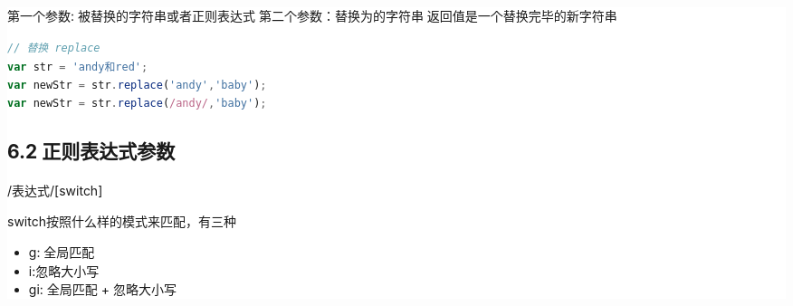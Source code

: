 第一个参数: 被替换的字符串或者正则表达式
第二个参数：替换为的字符串
返回值是一个替换完毕的新字符串

```js
// 替换 replace
var str = 'andy和red';
var newStr = str.replace('andy','baby');
var newStr = str.replace(/andy/,'baby');
```


## 6.2 正则表达式参数
/表达式/[switch]

switch按照什么样的模式来匹配，有三种
- g: 全局匹配
- i:忽略大小写
- gi: 全局匹配 + 忽略大小写
